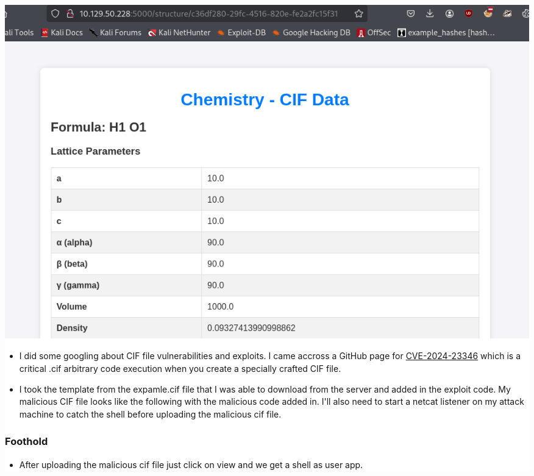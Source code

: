 ![web](/Chemistry/images/upload.png) 


- I did some googling about CIF file vulnerabilities and exploits. I came accross a GitHub page for [CVE-2024-23346](https://github.com/materialsproject/pymatgen/security/advisories/GHSA-vgv8-5cpj-qj2f) which is a critical .cif arbitrary code execution when you create a specially crafted CIF file. 


- I took the template from the expamle.cif file that I was able to download from the server and added in the exploit code. My malicious CIF file looks like the following with the malicious code added in. I'll also need to start a netcat listener on my attack machine to catch the shell before uploading the malicious cif file. 


### Foothold

- After uploading the malicious cif file just click on view and we get a shell as user app. 


